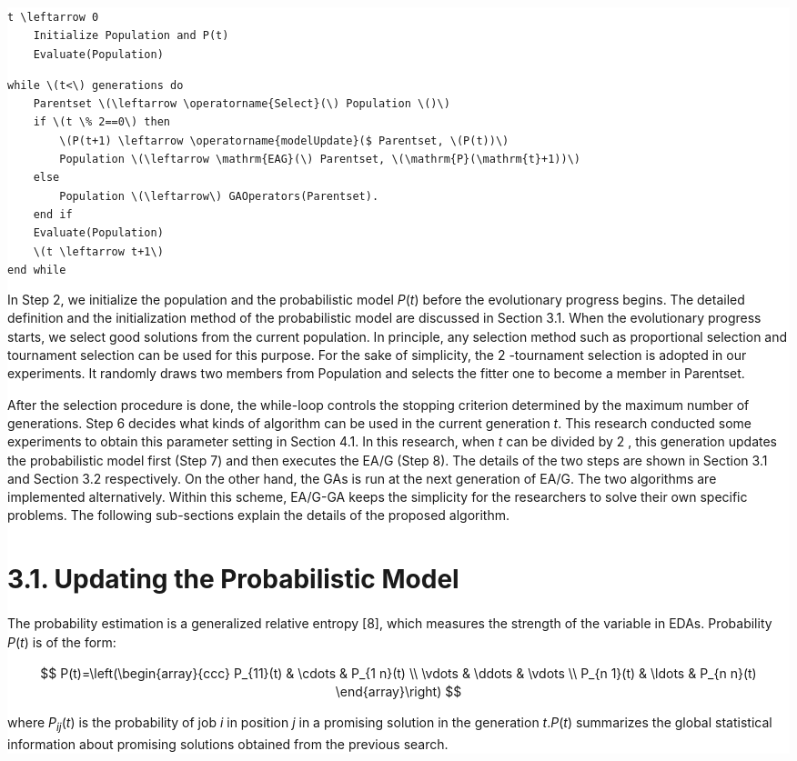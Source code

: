 ```
t \leftarrow 0
    Initialize Population and P(t)
    Evaluate(Population)
```

```
while \(t<\) generations do
    Parentset \(\leftarrow \operatorname{Select}(\) Population \()\)
    if \(t \% 2==0\) then
        \(P(t+1) \leftarrow \operatorname{modelUpdate}($ Parentset, \(P(t))\)
        Population \(\leftarrow \mathrm{EAG}(\) Parentset, \(\mathrm{P}(\mathrm{t}+1))\)
    else
        Population \(\leftarrow\) GAOperators(Parentset).
    end if
    Evaluate(Population)
    \(t \leftarrow t+1\)
end while
```

In Step 2, we initialize the population and the probabilistic model $P(t)$ before the evolutionary progress begins. The detailed definition and the initialization method of the probabilistic model are discussed in Section 3.1. When the evolutionary progress starts, we select good solutions from the current population. In principle, any selection method such as proportional selection and tournament selection can be used for this purpose. For the sake of simplicity, the 2 -tournament selection is adopted in our experiments. It randomly draws two members from Population and selects the fitter one to become a member in Parentset.

After the selection procedure is done, the while-loop controls the stopping criterion determined by the maximum number of generations. Step 6 decides what kinds of algorithm can be used in the current generation $t$. This research conducted some experiments to obtain this parameter setting in Section 4.1. In this research, when $t$ can be divided by 2 , this generation updates the probabilistic model first (Step 7) and then executes the EA/G (Step 8). The details of the two steps are shown in Section 3.1 and Section 3.2 respectively. On the other hand, the GAs is run at the next generation of EA/G. The two algorithms are implemented alternatively. Within this scheme, EA/G-GA keeps the simplicity for the researchers to solve their own specific problems. The following sub-sections explain the details of the proposed algorithm.

# 3.1. Updating the Probabilistic Model 

The probability estimation is a generalized relative entropy [8], which measures the strength of the variable in EDAs. Probability $P(t)$ is of the form:

$$
P(t)=\left(\begin{array}{ccc}
P_{11}(t) & \cdots & P_{1 n}(t) \\
\vdots & \ddots & \vdots \\
P_{n 1}(t) & \ldots & P_{n n}(t)
\end{array}\right)
$$

where $P_{i j}(t)$ is the probability of job $i$ in position $j$ in a promising solution in the generation $t . P(t)$ summarizes the global statistical information about promising solutions obtained from the previous search.
